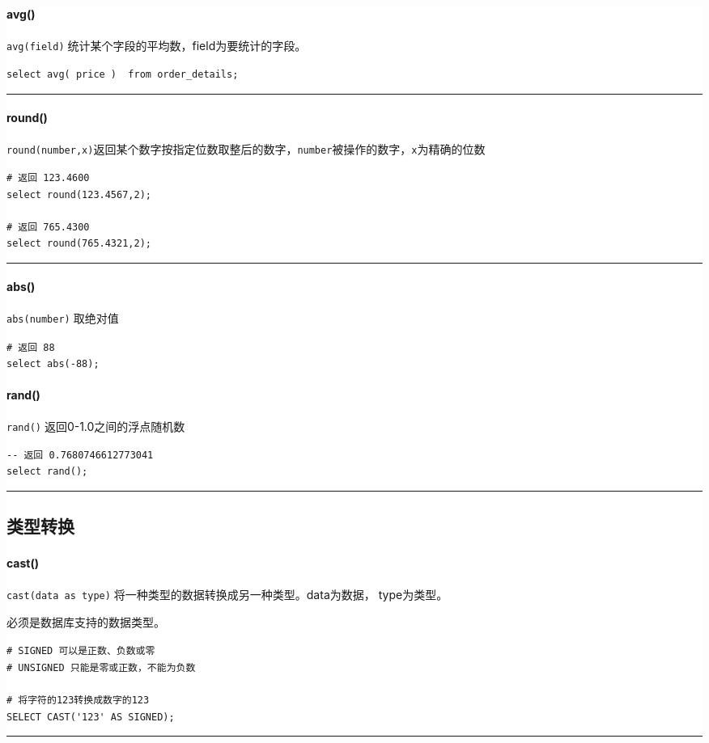 #### avg()

`avg(field)` 统计某个字段的平均数，field为要统计的字段。

```plsql
select avg( price )  from order_details;
```

---

#### round()

`round(number,x)`返回某个数字按指定位数取整后的数字，`number`被操作的数字，`x`为精确的位数

```plsql
# 返回 123.4600
select round(123.4567,2);

# 返回 765.4300
select round(765.4321,2); 
```

---

#### abs()

`abs(number)` 取绝对值

```plsql
# 返回 88
select abs(-88);
```

#### rand()

`rand()` 返回0-1.0之间的浮点随机数

```plsql
-- 返回 0.7680746612773041
select rand();
```

---

## 类型转换

#### cast()

`cast(data as type)` 将一种类型的数据转换成另一种类型。data为数据， type为类型。

必须是数据库支持的数据类型。

```plsql
# SIGNED 可以是正数、负数或零
# UNSIGNED 只能是零或正数，不能为负数

# 将字符的123转换成数字的123
SELECT CAST('123' AS SIGNED);
```

---